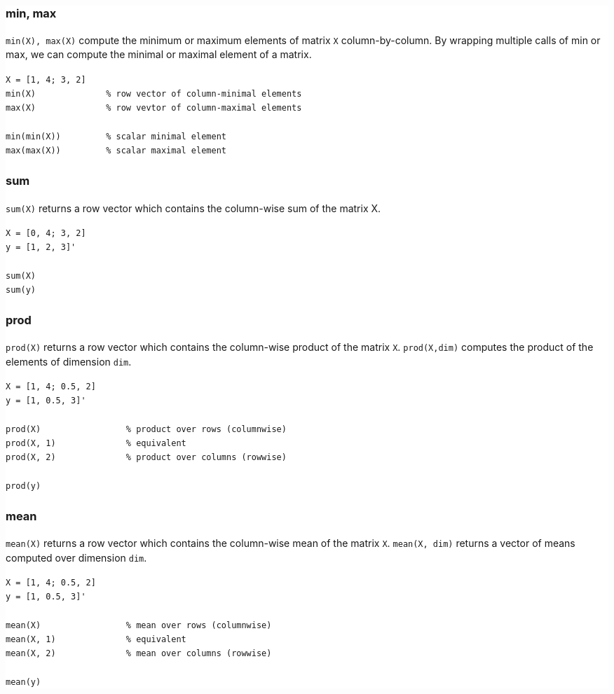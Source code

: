 ### **min, max**

`min(X), max(X)` compute the minimum or maximum elements of matrix `X` column-by-column. By wrapping multiple calls of min or max, we can compute the minimal or maximal element of a matrix.

```text
X = [1, 4; 3, 2]
min(X)              % row vector of column-minimal elements
max(X)              % row vevtor of column-maximal elements

min(min(X))         % scalar minimal element
max(max(X))         % scalar maximal element
```

### **sum**

`sum(X)` returns a row vector which contains the column-wise sum of the matrix X.

```text
X = [0, 4; 3, 2]
y = [1, 2, 3]'

sum(X)
sum(y)
```

### prod

`prod(X)` returns a row vector which contains the column-wise product of the matrix `X`. `prod(X,dim)` computes the product of the elements of dimension `dim`.

```text
X = [1, 4; 0.5, 2]
y = [1, 0.5, 3]'

prod(X)                 % product over rows (columnwise)
prod(X, 1)              % equivalent
prod(X, 2)              % product over columns (rowwise)

prod(y)
```

### **mean**

`mean(X)` returns a row vector which contains the column-wise mean of the matrix `X`. `mean(X, dim)` returns a vector of means computed over dimension `dim`.

```text
X = [1, 4; 0.5, 2]
y = [1, 0.5, 3]'

mean(X)                 % mean over rows (columnwise)
mean(X, 1)              % equivalent
mean(X, 2)              % mean over columns (rowwise)

mean(y)
```
